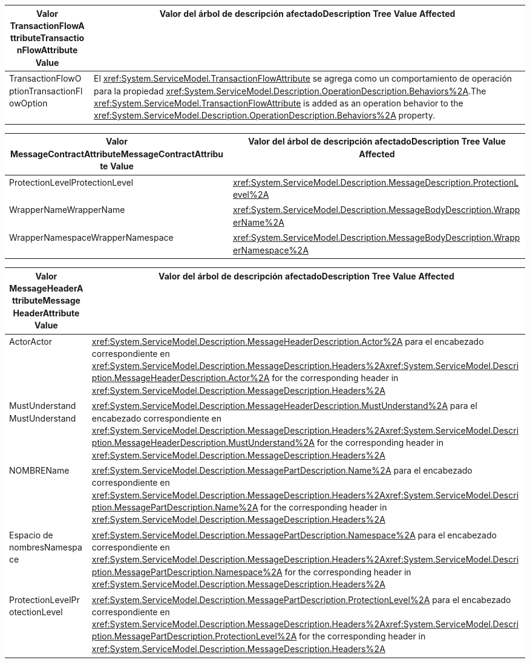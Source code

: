 |<span data-ttu-id="d3e5d-170">Valor TransactionFlowAttribute</span><span class="sxs-lookup"><span data-stu-id="d3e5d-170">TransactionFlowAttribute Value</span></span>|<span data-ttu-id="d3e5d-171">Valor del árbol de descripción afectado</span><span class="sxs-lookup"><span data-stu-id="d3e5d-171">Description Tree Value Affected</span></span>|  
|------------------------------------|-------------------------------------|  
|<span data-ttu-id="d3e5d-172">TransactionFlowOption</span><span class="sxs-lookup"><span data-stu-id="d3e5d-172">TransactionFlowOption</span></span>|<span data-ttu-id="d3e5d-173">El <xref:System.ServiceModel.TransactionFlowAttribute> se agrega como un comportamiento de operación para la propiedad <xref:System.ServiceModel.Description.OperationDescription.Behaviors%2A>.</span><span class="sxs-lookup"><span data-stu-id="d3e5d-173">The <xref:System.ServiceModel.TransactionFlowAttribute> is added as an operation behavior to the <xref:System.ServiceModel.Description.OperationDescription.Behaviors%2A> property.</span></span>|  
  
|<span data-ttu-id="d3e5d-174">Valor MessageContractAttribute</span><span class="sxs-lookup"><span data-stu-id="d3e5d-174">MessageContractAttribute Value</span></span>|<span data-ttu-id="d3e5d-175">Valor del árbol de descripción afectado</span><span class="sxs-lookup"><span data-stu-id="d3e5d-175">Description Tree Value Affected</span></span>|  
|------------------------------------|-------------------------------------|  
|<span data-ttu-id="d3e5d-176">ProtectionLevel</span><span class="sxs-lookup"><span data-stu-id="d3e5d-176">ProtectionLevel</span></span>|<xref:System.ServiceModel.Description.MessageDescription.ProtectionLevel%2A>|  
|<span data-ttu-id="d3e5d-177">WrapperName</span><span class="sxs-lookup"><span data-stu-id="d3e5d-177">WrapperName</span></span>|<xref:System.ServiceModel.Description.MessageBodyDescription.WrapperName%2A>|  
|<span data-ttu-id="d3e5d-178">WrapperNamespace</span><span class="sxs-lookup"><span data-stu-id="d3e5d-178">WrapperNamespace</span></span>|<xref:System.ServiceModel.Description.MessageBodyDescription.WrapperNamespace%2A>|  
  
|<span data-ttu-id="d3e5d-179">Valor MessageHeaderAttribute</span><span class="sxs-lookup"><span data-stu-id="d3e5d-179">MessageHeaderAttribute Value</span></span>|<span data-ttu-id="d3e5d-180">Valor del árbol de descripción afectado</span><span class="sxs-lookup"><span data-stu-id="d3e5d-180">Description Tree Value Affected</span></span>|  
|----------------------------------|-------------------------------------|  
|<span data-ttu-id="d3e5d-181">Actor</span><span class="sxs-lookup"><span data-stu-id="d3e5d-181">Actor</span></span>|<span data-ttu-id="d3e5d-182"><xref:System.ServiceModel.Description.MessageHeaderDescription.Actor%2A> para el encabezado correspondiente en <xref:System.ServiceModel.Description.MessageDescription.Headers%2A></span><span class="sxs-lookup"><span data-stu-id="d3e5d-182"><xref:System.ServiceModel.Description.MessageHeaderDescription.Actor%2A> for the corresponding header in <xref:System.ServiceModel.Description.MessageDescription.Headers%2A></span></span>|  
|<span data-ttu-id="d3e5d-183">MustUnderstand</span><span class="sxs-lookup"><span data-stu-id="d3e5d-183">MustUnderstand</span></span>|<span data-ttu-id="d3e5d-184"><xref:System.ServiceModel.Description.MessageHeaderDescription.MustUnderstand%2A> para el encabezado correspondiente en <xref:System.ServiceModel.Description.MessageDescription.Headers%2A></span><span class="sxs-lookup"><span data-stu-id="d3e5d-184"><xref:System.ServiceModel.Description.MessageHeaderDescription.MustUnderstand%2A> for the corresponding header in <xref:System.ServiceModel.Description.MessageDescription.Headers%2A></span></span>|  
|<span data-ttu-id="d3e5d-185">NOMBRE</span><span class="sxs-lookup"><span data-stu-id="d3e5d-185">Name</span></span>|<span data-ttu-id="d3e5d-186"><xref:System.ServiceModel.Description.MessagePartDescription.Name%2A> para el encabezado correspondiente en <xref:System.ServiceModel.Description.MessageDescription.Headers%2A></span><span class="sxs-lookup"><span data-stu-id="d3e5d-186"><xref:System.ServiceModel.Description.MessagePartDescription.Name%2A> for the corresponding header in <xref:System.ServiceModel.Description.MessageDescription.Headers%2A></span></span>|  
|<span data-ttu-id="d3e5d-187">Espacio de nombres</span><span class="sxs-lookup"><span data-stu-id="d3e5d-187">Namespace</span></span>|<span data-ttu-id="d3e5d-188"><xref:System.ServiceModel.Description.MessagePartDescription.Namespace%2A> para el encabezado correspondiente en <xref:System.ServiceModel.Description.MessageDescription.Headers%2A></span><span class="sxs-lookup"><span data-stu-id="d3e5d-188"><xref:System.ServiceModel.Description.MessagePartDescription.Namespace%2A> for the corresponding header in <xref:System.ServiceModel.Description.MessageDescription.Headers%2A></span></span>|  
|<span data-ttu-id="d3e5d-189">ProtectionLevel</span><span class="sxs-lookup"><span data-stu-id="d3e5d-189">ProtectionLevel</span></span>|<span data-ttu-id="d3e5d-190"><xref:System.ServiceModel.Description.MessagePartDescription.ProtectionLevel%2A> para el encabezado correspondiente en <xref:System.ServiceModel.Description.MessageDescription.Headers%2A></span><span class="sxs-lookup"><span data-stu-id="d3e5d-190"><xref:System.ServiceModel.Description.MessagePartDescription.ProtectionLevel%2A> for the corresponding header in <xref:System.ServiceModel.Description.MessageDescription.Headers%2A></span></span>|  